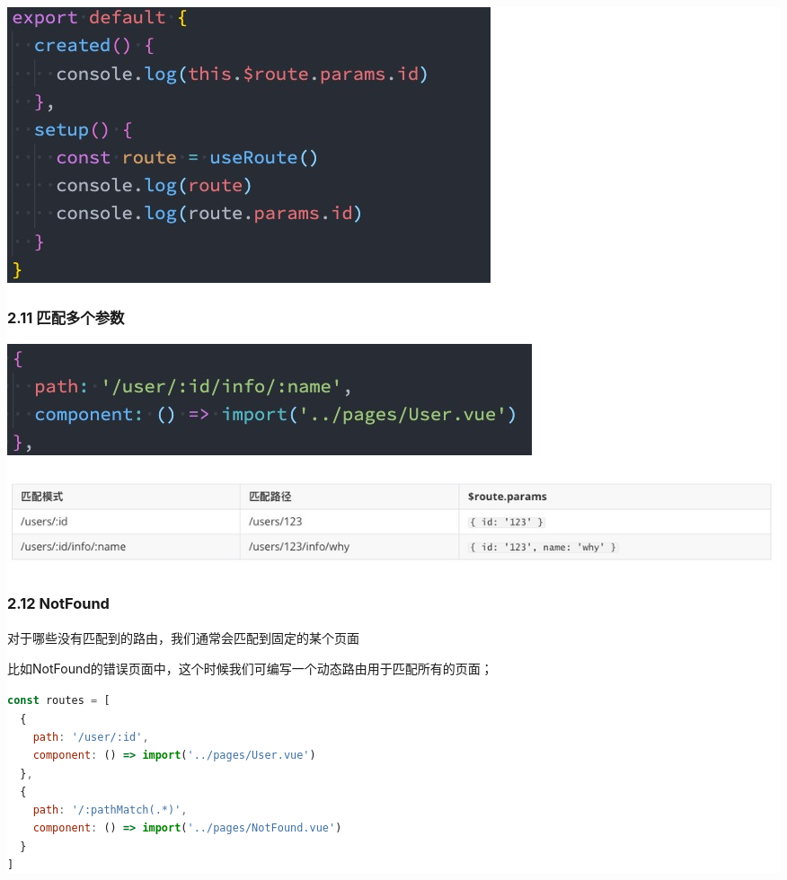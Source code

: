 ![](../imgs/vue3/%E8%8E%B7%E5%8F%96%E5%8A%A8%E6%80%81%E8%B7%AF%E7%94%B1%E7%9A%84%E5%80%BC%EF%BC%882%EF%BC%89.png)

### 2.11 **匹配多个参数**

![](../imgs/vue3/%E5%8C%B9%E9%85%8D%E5%A4%9A%E4%B8%AA%E5%8F%82%E6%95%B0.png)

![](../imgs/vue3/%E5%8C%B9%E9%85%8D%E5%A4%9A%E4%B8%AA%E5%8F%82%E6%95%B0%E8%A7%84%E5%88%99.png)

### 2.12 **NotFound**

对于哪些没有匹配到的路由，我们通常会匹配到固定的某个页面 

比如NotFound的错误页面中，这个时候我们可编写一个动态路由用于匹配所有的页面； 

```javascript
const routes = [
  {
    path: '/user/:id',
    component: () => import('../pages/User.vue')
  },
  {
    path: '/:pathMatch(.*)',
    component: () => import('../pages/NotFound.vue')
  }
]
```
